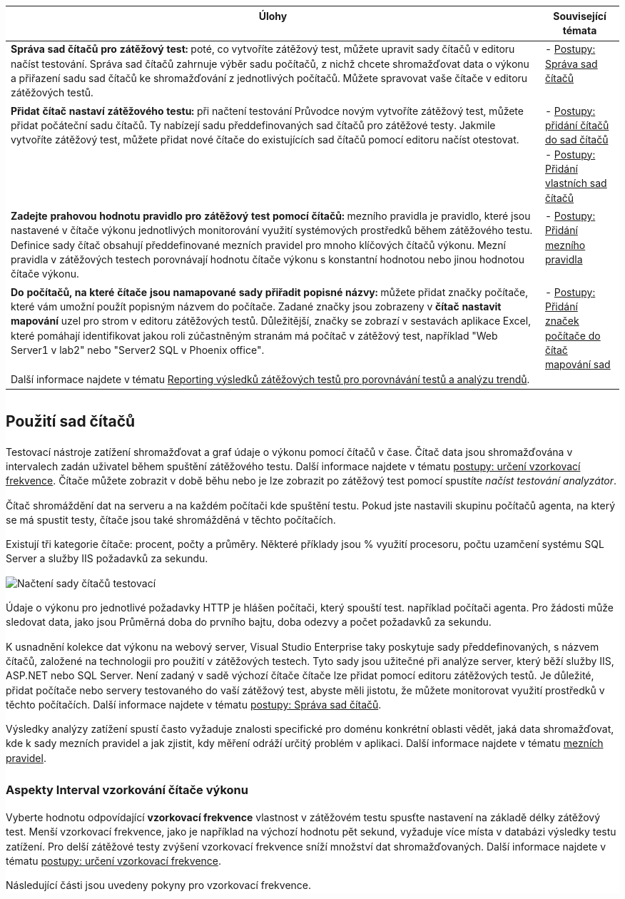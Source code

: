 |Úlohy|Související témata|
|-----------|-----------------------|
|**Správa sad čítačů pro zátěžový test:** poté, co vytvoříte zátěžový test, můžete upravit sady čítačů v editoru načíst testování. Správa sad čítačů zahrnuje výběr sadu počítačů, z nichž chcete shromažďovat data o výkonu a přiřazení sadu sad čítačů ke shromažďování z jednotlivých počítačů. Můžete spravovat vaše čítače v editoru zátěžových testů.|-   [Postupy: Správa sad čítačů](../test/how-to-manage-counter-sets-using-the-load-test-editor.md)|
|**Přidat čítač nastaví zátěžového testu:** při načtení testování Průvodce novým vytvoříte zátěžový test, můžete přidat počáteční sadu čítačů. Ty nabízejí sadu předdefinovaných sad čítačů pro zátěžové testy. Jakmile vytvoříte zátěžový test, můžete přidat nové čítače do existujících sad čítačů pomocí editoru načíst otestovat.|-   [Postupy: přidání čítačů do sad čítačů](../test/how-to-add-counters-to-counter-sets-using-the-load-test-editor.md)<br />-   [Postupy: Přidání vlastních sad čítačů](../test/how-to-add-custom-counter-sets-using-the-load-test-editor.md)|
|**Zadejte prahovou hodnotu pravidlo pro zátěžový test pomocí čítačů:** mezního pravidla je pravidlo, které jsou nastavené v čítače výkonu jednotlivých monitorování využití systémových prostředků během zátěžového testu. Definice sady čítač obsahují předdefinované mezních pravidel pro mnoho klíčových čítačů výkonu. Mezní pravidla v zátěžových testech porovnávají hodnotu čítače výkonu s konstantní hodnotou nebo jinou hodnotou čítače výkonu.|-   [Postupy: Přidání mezního pravidla](../test/how-to-add-a-threshold-rule-using-the-load-test-editor.md)|
|**Do počítačů, na které čítače jsou namapované sady přiřadit popisné názvy:** můžete přidat značky počítače, které vám umožní použít popisným názvem do počítače. Zadané značky jsou zobrazeny v **čítač nastavit mapování** uzel pro strom v editoru zátěžových testů. Důležitější, značky se zobrazí v sestavách aplikace Excel, které pomáhají identifikovat jakou roli zúčastněným stranám má počítač v zátěžový test, například "Web Server1 v lab2" nebo "Server2 SQL v Phoenix office".<br /><br /> Další informace najdete v tématu [Reporting výsledků zátěžových testů pro porovnávání testů a analýzu trendů](../test/compare-load-test-results.md).|-   [Postupy: Přidání značek počítače do čítač mapování sad](../test/how-to-add-computer-tags-to-counter-set-mappings-using-the-load-test-editor.md)|

## <a name="use-counter-sets"></a>Použití sad čítačů

Testovací nástroje zatížení shromažďovat a graf údaje o výkonu pomocí čítačů v čase. Čítač data jsou shromažďována v intervalech zadán uživatel během spuštění zátěžového testu. Další informace najdete v tématu [postupy: určení vzorkovací frekvence](../test/how-to-specify-the-sample-rate-for-a-load-test.md). Čítače můžete zobrazit v době běhu nebo je lze zobrazit po zátěžový test pomocí spustíte *načíst testování analyzátor*.

Čítač shromáždění dat na serveru a na každém počítači kde spuštění testu. Pokud jste nastavili skupinu počítačů agenta, na který se má spustit testy, čítače jsou také shromážděná v těchto počítačích.

Existují tři kategorie čítače: procent, počty a průměry. Některé příklady jsou % využití procesoru, počtu uzamčení systému SQL Server a služby IIS požadavků za sekundu.

![Načtení sady čítačů testovací](../test/media/loadtestcountersets.png "LoadTestCounterSets")

Údaje o výkonu pro jednotlivé požadavky HTTP je hlášen počítači, který spouští test. například počítači agenta. Pro žádosti může sledovat data, jako jsou Průměrná doba do prvního bajtu, doba odezvy a počet požadavků za sekundu.

K usnadnění kolekce dat výkonu na webový server, Visual Studio Enterprise taky poskytuje sady předdefinovaných, s názvem čítačů, založené na technologii pro použití v zátěžových testech. Tyto sady jsou užitečné při analýze server, který běží služby IIS, ASP.NET nebo SQL Server. Není zadaný v sadě výchozí čítače čítače lze přidat pomocí editoru zátěžových testů. Je důležité, přidat počítače nebo servery testovaného do vaší zátěžový test, abyste měli jistotu, že můžete monitorovat využití prostředků v těchto počítačích. Další informace najdete v tématu [postupy: Správa sad čítačů](../test/how-to-manage-counter-sets-using-the-load-test-editor.md).

Výsledky analýzy zatížení spustí často vyžaduje znalosti specifické pro doménu konkrétní oblasti vědět, jaká data shromažďovat, kde k sady mezních pravidel a jak zjistit, kdy měření odráží určitý problém v aplikaci. Další informace najdete v tématu [mezních pravidel](../test/specify-counter-sets-and-threshold-rules-for-load-testing.md#SpecifyingCounterSetsThresholdRulesAboutThresholdRules).

### <a name="performance-counter-sampling-interval-considerations"></a>Aspekty Interval vzorkování čítače výkonu

Vyberte hodnotu odpovídající **vzorkovací frekvence** vlastnost v zátěžovém testu spusťte nastavení na základě délky zátěžový test. Menší vzorkovací frekvence, jako je například na výchozí hodnotu pět sekund, vyžaduje více místa v databázi výsledky testu zatížení. Pro delší zátěžové testy zvýšení vzorkovací frekvence sníží množství dat shromažďovaných. Další informace najdete v tématu [postupy: určení vzorkovací frekvence](../test/how-to-specify-the-sample-rate-for-a-load-test.md).

Následující části jsou uvedeny pokyny pro vzorkovací frekvence.
